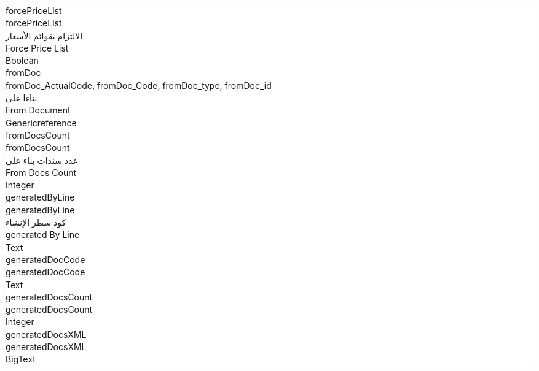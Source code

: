 <div class="row searchable" id="forcePriceList">
<div class="cell" data-label="Property">forcePriceList</div>
<div class="cell" data-label="Column">forcePriceList</div>
<div class="cell" data-label="Arabic">الالتزام بقوائم الأسعار</div>
<div class="cell" data-label="English">Force Price List</div>
<div class="cell" data-label="Type">Boolean</div>

</div>

<div class="row searchable" id="fromDoc">
<div class="cell" data-label="Property">fromDoc</div>
<div class="cell gen-ref-column" data-label="Column">fromDoc_ActualCode,  fromDoc_Code,  fromDoc_type,  fromDoc_id</div>
<div class="cell" data-label="Arabic">بناءا على</div>
<div class="cell" data-label="English">From Document</div>
<div class="cell" data-label="Type">Genericreference</div>

</div>

<div class="row searchable" id="fromDocsCount">
<div class="cell" data-label="Property">fromDocsCount</div>
<div class="cell" data-label="Column">fromDocsCount</div>
<div class="cell" data-label="Arabic">عدد سندات بناء على</div>
<div class="cell" data-label="English">From Docs Count</div>
<div class="cell" data-label="Type">Integer</div>

</div>

<div class="row searchable" id="generatedByLine">
<div class="cell" data-label="Property">generatedByLine</div>
<div class="cell" data-label="Column">generatedByLine</div>
<div class="cell" data-label="Arabic">كود سطر الإنشاء</div>
<div class="cell" data-label="English">generated By Line</div>
<div class="cell" data-label="Type">Text</div>

</div>

<div class="row searchable" id="generatedDocCode">
<div class="cell" data-label="Property">generatedDocCode</div>
<div class="cell" data-label="Column">generatedDocCode</div>
<div class="cell" data-label="Arabic"></div>
<div class="cell" data-label="English"></div>
<div class="cell" data-label="Type">Text</div>

</div>

<div class="row searchable" id="generatedDocsCount">
<div class="cell" data-label="Property">generatedDocsCount</div>
<div class="cell" data-label="Column">generatedDocsCount</div>
<div class="cell" data-label="Arabic"></div>
<div class="cell" data-label="English"></div>
<div class="cell" data-label="Type">Integer</div>

</div>

<div class="row searchable" id="generatedDocsXML">
<div class="cell" data-label="Property">generatedDocsXML</div>
<div class="cell" data-label="Column">generatedDocsXML</div>
<div class="cell" data-label="Arabic"></div>
<div class="cell" data-label="English"></div>
<div class="cell" data-label="Type">BigText</div>
